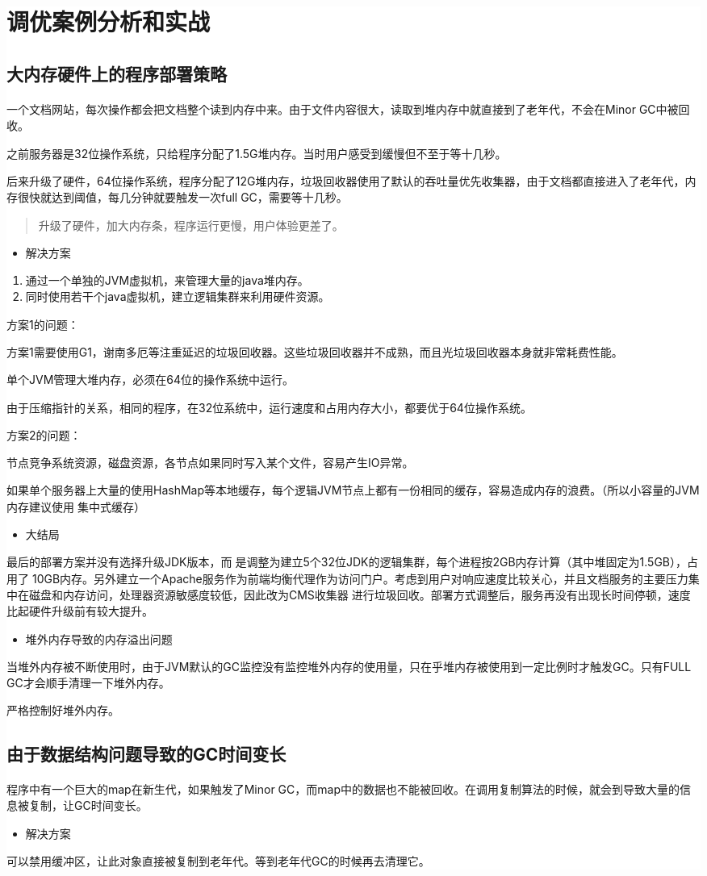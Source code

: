 

# 调优案例分析和实战



## 大内存硬件上的程序部署策略

一个文档网站，每次操作都会把文档整个读到内存中来。由于文件内容很大，读取到堆内存中就直接到了老年代，不会在Minor GC中被回收。

之前服务器是32位操作系统，只给程序分配了1.5G堆内存。当时用户感受到缓慢但不至于等十几秒。

后来升级了硬件，64位操作系统，程序分配了12G堆内存，垃圾回收器使用了默认的吞吐量优先收集器，由于文档都直接进入了老年代，内存很快就达到阈值，每几分钟就要触发一次full GC，需要等十几秒。

> 升级了硬件，加大内存条，程序运行更慢，用户体验更差了。

- 解决方案

1. 通过一个单独的JVM虚拟机，来管理大量的java堆内存。
2. 同时使用若干个java虚拟机，建立逻辑集群来利用硬件资源。



方案1的问题：

方案1需要使用G1，谢南多厄等注重延迟的垃圾回收器。这些垃圾回收器并不成熟，而且光垃圾回收器本身就非常耗费性能。

单个JVM管理大堆内存，必须在64位的操作系统中运行。

由于压缩指针的关系，相同的程序，在32位系统中，运行速度和占用内存大小，都要优于64位操作系统。



方案2的问题：

节点竞争系统资源，磁盘资源，各节点如果同时写入某个文件，容易产生IO异常。

如果单个服务器上大量的使用HashMap等本地缓存，每个逻辑JVM节点上都有一份相同的缓存，容易造成内存的浪费。（所以小容量的JVM内存建议使用 集中式缓存）



- 大结局

最后的部署方案并没有选择升级JDK版本，而 是调整为建立5个32位JDK的逻辑集群，每个进程按2GB内存计算（其中堆固定为1.5GB），占用了 10GB内存。另外建立一个Apache服务作为前端均衡代理作为访问门户。考虑到用户对响应速度比较关心，并且文档服务的主要压力集中在磁盘和内存访问，处理器资源敏感度较低，因此改为CMS收集器 进行垃圾回收。部署方式调整后，服务再没有出现长时间停顿，速度比起硬件升级前有较大提升。



- 堆外内存导致的内存溢出问题

当堆外内存被不断使用时，由于JVM默认的GC监控没有监控堆外内存的使用量，只在乎堆内存被使用到一定比例时才触发GC。只有FULL GC才会顺手清理一下堆外内存。

严格控制好堆外内存。



## 由于数据结构问题导致的GC时间变长

程序中有一个巨大的map在新生代，如果触发了Minor GC，而map中的数据也不能被回收。在调用复制算法的时候，就会到导致大量的信息被复制，让GC时间变长。

- 解决方案

可以禁用缓冲区，让此对象直接被复制到老年代。等到老年代GC的时候再去清理它。
